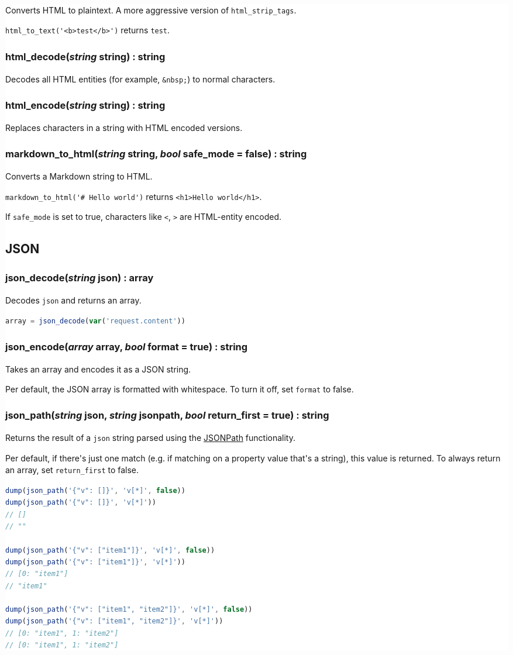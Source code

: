 Converts HTML to plaintext. A more aggressive version of `html_strip_tags`.

`html_to_text('<b>test</b>')` returns `test`.

### html_decode(***string*** string) : string

Decodes all HTML entities (for example, `&nbsp;`) to normal characters.

### html_encode(***string*** string) : string

Replaces characters in a string with HTML encoded versions.

### markdown_to_html(***string*** string, ***bool*** safe_mode = false) : string

Converts a Markdown string to HTML.

`markdown_to_html('# Hello world')` returns `<h1>Hello world</h1>`.

If `safe_mode` is set to true, characters like `<`, `>` are HTML-entity encoded.

## JSON

### json_decode(***string*** json) : array

Decodes `json` and returns an array.

```javascript
array = json_decode(var('request.content'))
```

### json_encode(***array*** array, ***bool*** format = true) : string

Takes an array and encodes it as a JSON string.

Per default, the JSON array is formatted with whitespace. To turn it off, set `format` to false.

### json_path(***string*** json, ***string*** jsonpath, ***bool*** return_first = true) : string

Returns the result of a `json` string parsed using the [JSONPath](/custom-actions.html#extract-jsonpath) functionality.

Per default, if there's just one match (e.g. if matching on a property value that's a string), this value is returned. To always return an array, set `return_first` to false. 

```javascript
dump(json_path('{"v": []}', 'v[*]', false))
dump(json_path('{"v": []}', 'v[*]'))
// []
// ""
 
dump(json_path('{"v": ["item1"]}', 'v[*]', false))
dump(json_path('{"v": ["item1"]}', 'v[*]'))
// [0: "item1"]
// "item1"
 
dump(json_path('{"v": ["item1", "item2"]}', 'v[*]', false))
dump(json_path('{"v": ["item1", "item2"]}', 'v[*]'))
// [0: "item1", 1: "item2"]
// [0: "item1", 1: "item2"]
```

